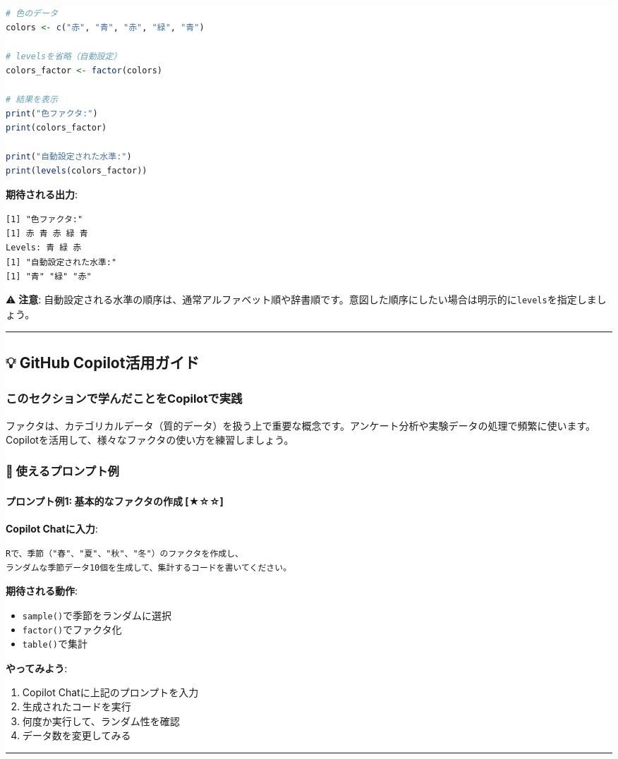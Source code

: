 ```r
# 色のデータ
colors <- c("赤", "青", "赤", "緑", "青")

# levelsを省略（自動設定）
colors_factor <- factor(colors)

# 結果を表示
print("色ファクタ:")
print(colors_factor)

print("自動設定された水準:")
print(levels(colors_factor))
```

**期待される出力**:
```
[1] "色ファクタ:"
[1] 赤 青 赤 緑 青
Levels: 青 緑 赤
[1] "自動設定された水準:"
[1] "青" "緑" "赤"
```

⚠️ **注意**: 自動設定される水準の順序は、通常アルファベット順や辞書順です。意図した順序にしたい場合は明示的に`levels`を指定しましょう。

---

## 💡 GitHub Copilot活用ガイド

### このセクションで学んだことをCopilotで実践

ファクタは、カテゴリカルデータ（質的データ）を扱う上で重要な概念です。アンケート分析や実験データの処理で頻繁に使います。Copilotを活用して、様々なファクタの使い方を練習しましょう。

### 🚀 使えるプロンプト例

#### プロンプト例1: 基本的なファクタの作成 [★☆☆]

**Copilot Chatに入力**:
```
Rで、季節（"春"、"夏"、"秋"、"冬"）のファクタを作成し、
ランダムな季節データ10個を生成して、集計するコードを書いてください。
```

**期待される動作**:
- `sample()`で季節をランダムに選択
- `factor()`でファクタ化
- `table()`で集計

**やってみよう**:
1. Copilot Chatに上記のプロンプトを入力
2. 生成されたコードを実行
3. 何度か実行して、ランダム性を確認
4. データ数を変更してみる

---